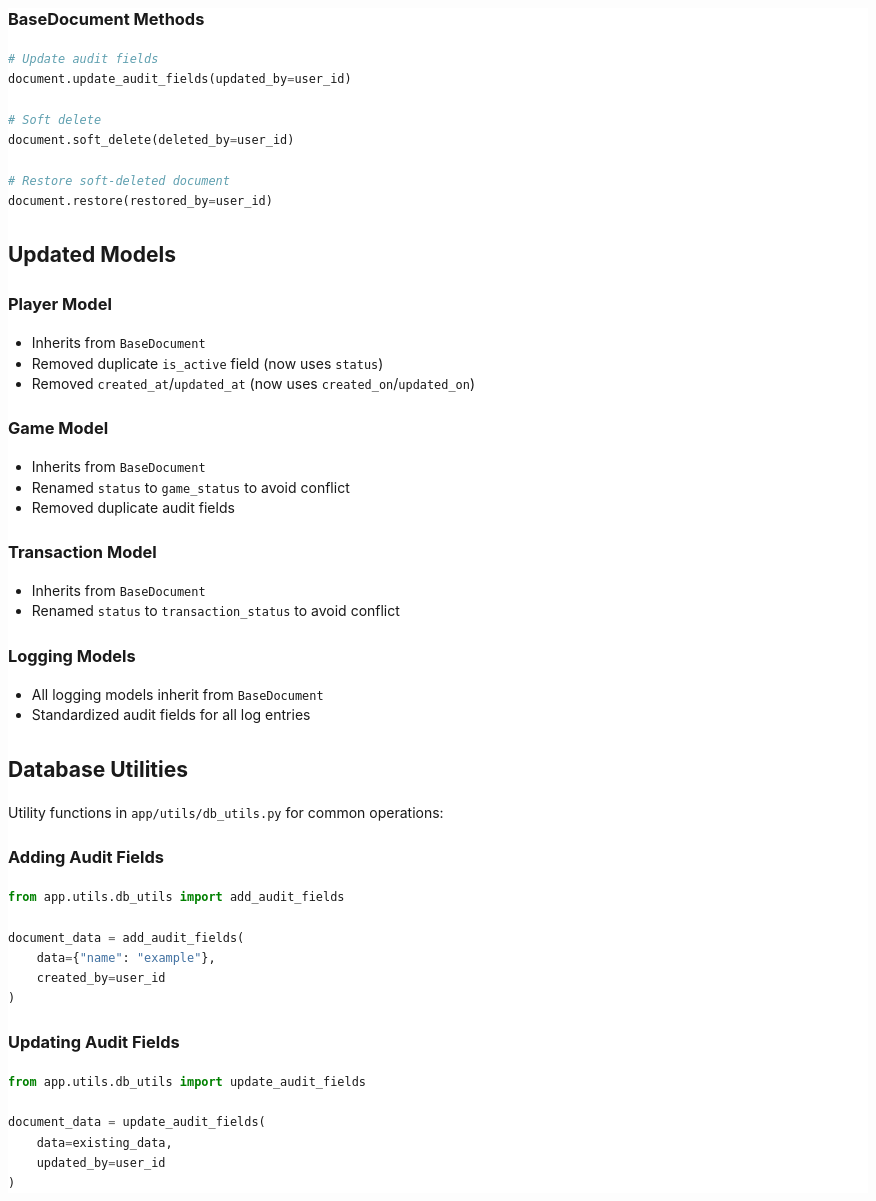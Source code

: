 ### BaseDocument Methods

```python
# Update audit fields
document.update_audit_fields(updated_by=user_id)

# Soft delete
document.soft_delete(deleted_by=user_id)

# Restore soft-deleted document
document.restore(restored_by=user_id)
```

## Updated Models

### Player Model
- Inherits from `BaseDocument`
- Removed duplicate `is_active` field (now uses `status`)
- Removed `created_at`/`updated_at` (now uses `created_on`/`updated_on`)

### Game Model
- Inherits from `BaseDocument`
- Renamed `status` to `game_status` to avoid conflict
- Removed duplicate audit fields

### Transaction Model
- Inherits from `BaseDocument`
- Renamed `status` to `transaction_status` to avoid conflict

### Logging Models
- All logging models inherit from `BaseDocument`
- Standardized audit fields for all log entries

## Database Utilities

Utility functions in `app/utils/db_utils.py` for common operations:

### Adding Audit Fields
```python
from app.utils.db_utils import add_audit_fields

document_data = add_audit_fields(
    data={"name": "example"}, 
    created_by=user_id
)
```

### Updating Audit Fields
```python
from app.utils.db_utils import update_audit_fields

document_data = update_audit_fields(
    data=existing_data, 
    updated_by=user_id
)
```
